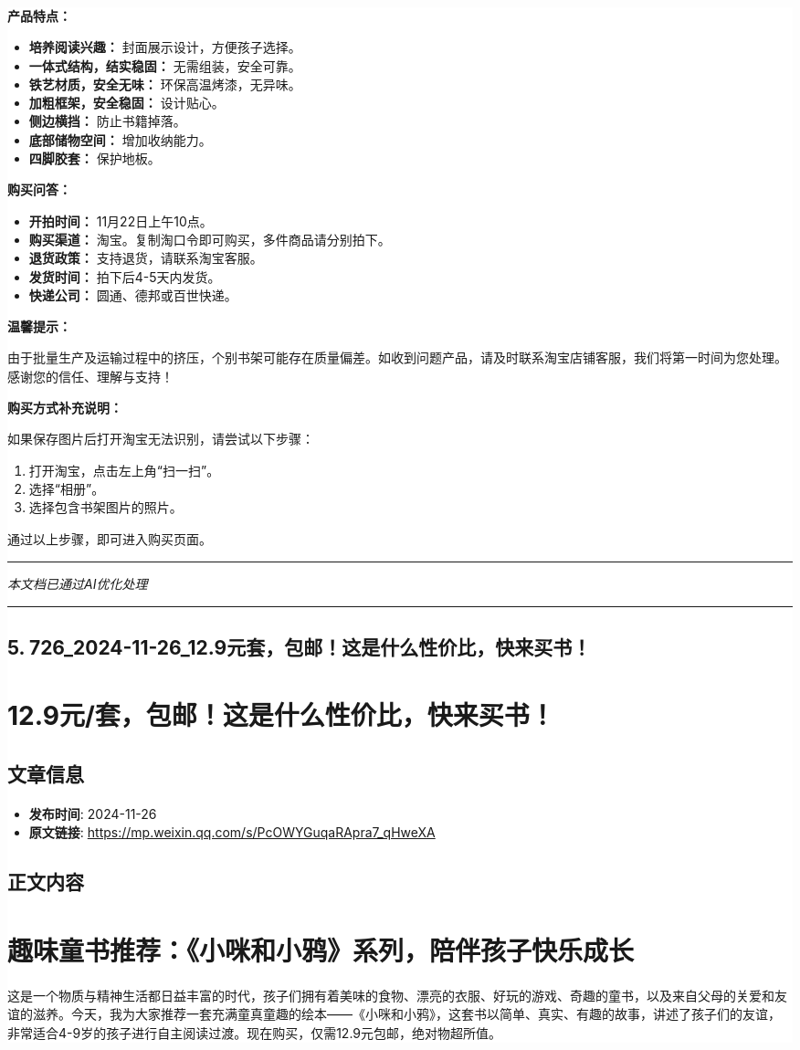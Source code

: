 **产品特点：**

*   **培养阅读兴趣：** 封面展示设计，方便孩子选择。
*   **一体式结构，结实稳固：** 无需组装，安全可靠。
*   **铁艺材质，安全无味：** 环保高温烤漆，无异味。
*   **加粗框架，安全稳固：** 设计贴心。
*   **侧边横挡：** 防止书籍掉落。
*   **底部储物空间：** 增加收纳能力。
*   **四脚胶套：** 保护地板。

**购买问答：**

*   **开拍时间：** 11月22日上午10点。
*   **购买渠道：** 淘宝。复制淘口令即可购买，多件商品请分别拍下。
*   **退货政策：** 支持退货，请联系淘宝客服。
*   **发货时间：** 拍下后4-5天内发货。
*   **快递公司：** 圆通、德邦或百世快递。

**温馨提示：**

由于批量生产及运输过程中的挤压，个别书架可能存在质量偏差。如收到问题产品，请及时联系淘宝店铺客服，我们将第一时间为您处理。感谢您的信任、理解与支持！

**购买方式补充说明：**

如果保存图片后打开淘宝无法识别，请尝试以下步骤：

1.  打开淘宝，点击左上角“扫一扫”。
2.  选择“相册”。
3.  选择包含书架图片的照片。

通过以上步骤，即可进入购买页面。


---
*本文档已通过AI优化处理*


---


## 5. 726_2024-11-26_12.9元套，包邮！这是什么性价比，快来买书！

# 12.9元/套，包邮！这是什么性价比，快来买书！

## 文章信息
- **发布时间**: 2024-11-26
- **原文链接**: https://mp.weixin.qq.com/s/PcOWYGuqaRApra7_qHweXA


## 正文内容

# 趣味童书推荐：《小咪和小鸦》系列，陪伴孩子快乐成长

这是一个物质与精神生活都日益丰富的时代，孩子们拥有着美味的食物、漂亮的衣服、好玩的游戏、奇趣的童书，以及来自父母的关爱和友谊的滋养。今天，我为大家推荐一套充满童真童趣的绘本——《小咪和小鸦》，这套书以简单、真实、有趣的故事，讲述了孩子们的友谊，非常适合4-9岁的孩子进行自主阅读过渡。现在购买，仅需12.9元包邮，绝对物超所值。
